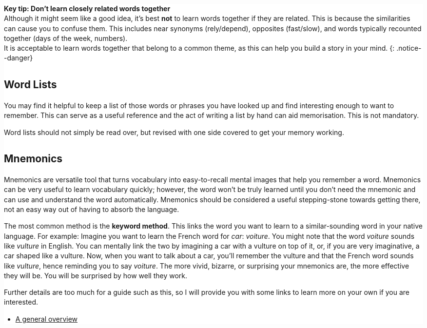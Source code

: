 [^7]: This isn’t a completely free shortcut, as much of the meaning is
contained in the less-common words. What it will do is put you in a good
position to learn these words naturally and better derive meaning from
context.

**Key tip: Don’t learn closely related words together**
\
Although it might seem like a good idea, it’s best **not** to learn
words together if they are related. This is because the
similarities can cause you to confuse them. This includes near synonyms
(rely/depend), opposites (fast/slow), and words typically recounted
together (days of the week, numbers).
\
It is acceptable to learn words together that belong to a common theme,
as this can help you build a story in your mind.
{: .notice--danger}

## Word Lists

You may find it helpful to keep a list of those words or phrases you
have looked up and find interesting enough to want to remember. This can
serve as a useful reference and the act of writing a list by hand can
aid memorisation. This is not mandatory.

Word lists should not simply be read over, but revised with one side
covered to get your memory working.

[//]: <> (You can find much more info on learning vocabulary in .)

## Mnemonics

Mnemonics are versatile tool that turns vocabulary into easy-to-recall
mental images that help you remember a word. Mnemonics can be very
useful to learn vocabulary quickly; however, the word won’t be truly
learned until you don’t need the mnemonic and can use and understand the
word automatically. Mnemonics should be considered a useful
stepping-stone towards getting there, not an easy way out of having to
absorb the language.

The most common method is the **keyword method**. This links the word
you want to learn to a similar-sounding word in your native language.
For example: Imagine you want to learn the French word for *car*:
*voiture*. You might note that the word *voiture* sounds like *vulture*
in English. You can mentally link the two by imagining a car with a
vulture on top of it, or, if you are very imaginative, a car shaped like
a vulture. Now, when you want to talk about a car, you’ll remember the
vulture and that the French word sounds like *vulture*, hence reminding
you to say *voiture*. The more vivid, bizarre, or surprising your
mnemonics are, the more effective they will be. You will be surprised by
how well they work.

Further details are too much for a guide such as this, so I will provide
you with some links to learn more on your own if you are interested.

-   [A general overview](http://www.mempowered.com/mnemonics/introduction)


[^6]: There are some learners who go mostly without studying grammar. This is done by compensating with lots of input, making sure to notice grammatical forms as you encounter them. It is best not to go without studying grammar until you are more experienced. Further discussion of the debate on the efficacy of grammar instruction can be found [in the appendix](\assets\docs\languageguide\appendixe\#how-important-are-grammar-lessons) .
[//]: <> (re wording)
[^8]: A common method of many courses, guides, and dictionaries is to give